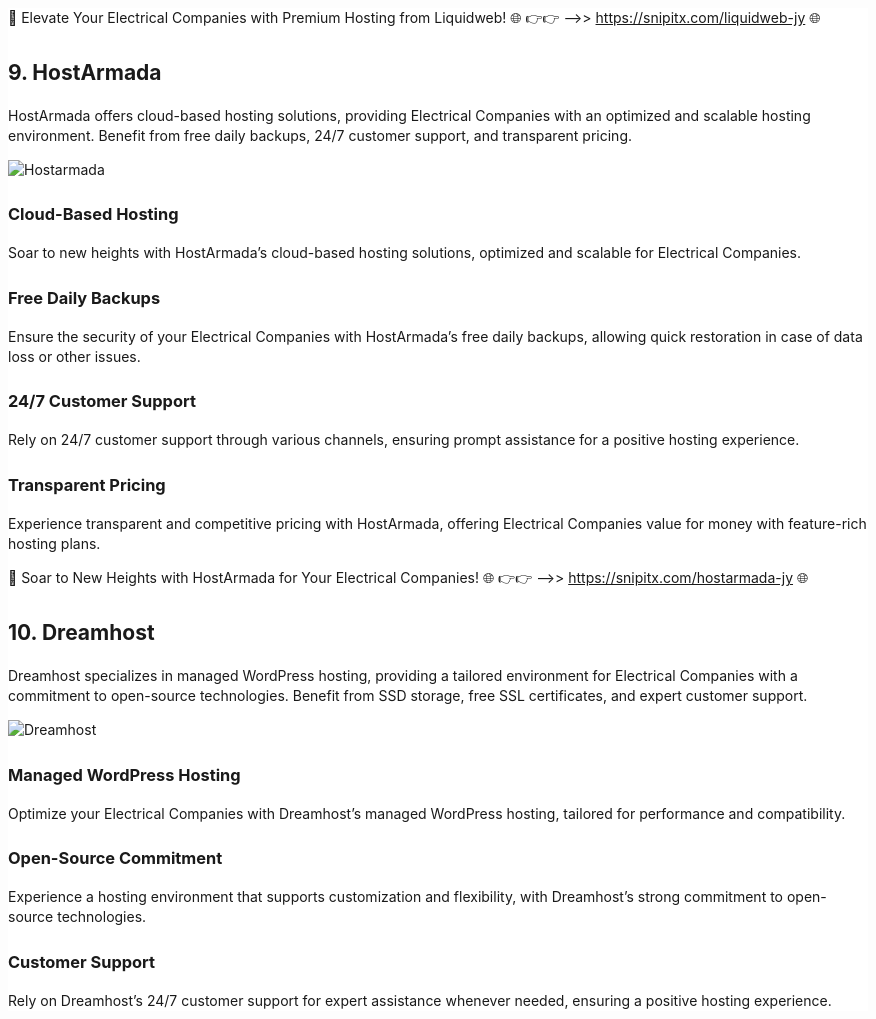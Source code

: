 🚀 Elevate Your Electrical Companies with Premium Hosting from Liquidweb! 🌐
👉👉 -->> https://snipitx.com/liquidweb-jy 🌐

## 9. HostArmada

HostArmada offers cloud-based hosting solutions, providing Electrical Companies with an optimized and scalable hosting environment. Benefit from free daily backups, 24/7 customer support, and transparent pricing.

![Hostarmada](https://i.imgur.com/KFbdf3o.jpeg "Hostarmada Hosting")

### Cloud-Based Hosting
Soar to new heights with HostArmada’s cloud-based hosting solutions, optimized and scalable for Electrical Companies.

### Free Daily Backups
Ensure the security of your Electrical Companies with HostArmada’s free daily backups, allowing quick restoration in case of data loss or other issues.

### 24/7 Customer Support
Rely on 24/7 customer support through various channels, ensuring prompt assistance for a positive hosting experience.

### Transparent Pricing
Experience transparent and competitive pricing with HostArmada, offering Electrical Companies value for money with feature-rich hosting plans.

🚀 Soar to New Heights with HostArmada for Your Electrical Companies! 🌐
👉👉 -->> https://snipitx.com/hostarmada-jy 🌐

## 10. Dreamhost

Dreamhost specializes in managed WordPress hosting, providing a tailored environment for Electrical Companies with a commitment to open-source technologies. Benefit from SSD storage, free SSL certificates, and expert customer support.

![Dreamhost](https://i.imgur.com/rXIg8ip.jpeg "Dreamhost Hosting")

### Managed WordPress Hosting
Optimize your Electrical Companies with Dreamhost’s managed WordPress hosting, tailored for performance and compatibility.

### Open-Source Commitment
Experience a hosting environment that supports customization and flexibility, with Dreamhost’s strong commitment to open-source technologies.

### Customer Support
Rely on Dreamhost’s 24/7 customer support for expert assistance whenever needed, ensuring a positive hosting experience.
